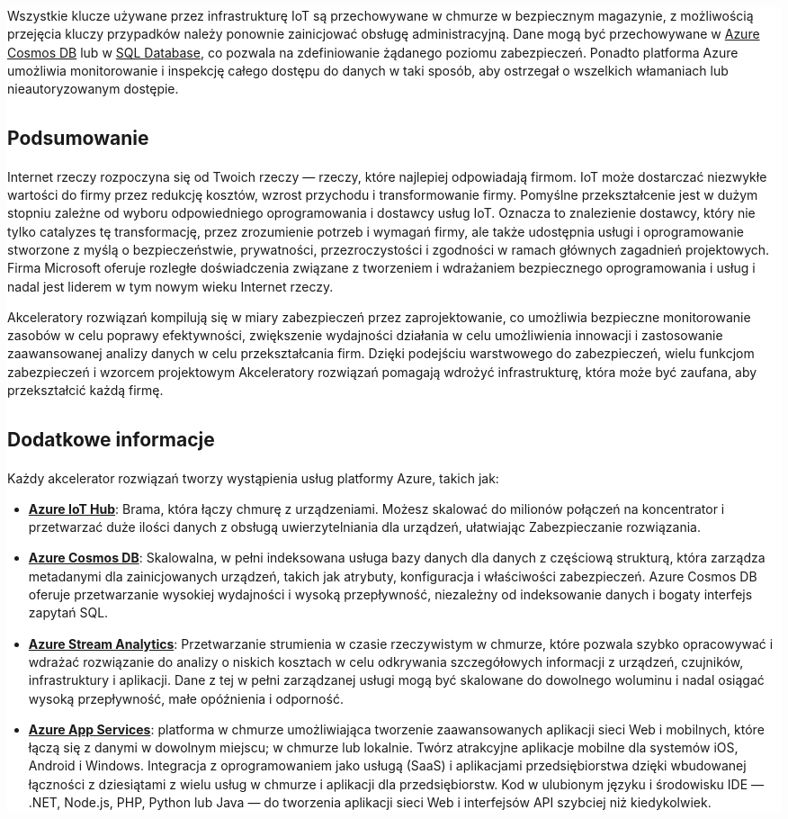 Wszystkie klucze używane przez infrastrukturę IoT są przechowywane w chmurze w bezpiecznym magazynie, z możliwością przejęcia kluczy przypadków należy ponownie zainicjować obsługę administracyjną. Dane mogą być przechowywane w [Azure Cosmos DB](../articles/cosmos-db/introduction.md) lub w [SQL Database](../articles/azure-sql/database/sql-database-paas-overview.md), co pozwala na zdefiniowanie żądanego poziomu zabezpieczeń. Ponadto platforma Azure umożliwia monitorowanie i inspekcję całego dostępu do danych w taki sposób, aby ostrzegał o wszelkich włamaniach lub nieautoryzowanym dostępie.

## <a name="conclusion"></a>Podsumowanie

Internet rzeczy rozpoczyna się od Twoich rzeczy — rzeczy, które najlepiej odpowiadają firmom. IoT może dostarczać niezwykłe wartości do firmy przez redukcję kosztów, wzrost przychodu i transformowanie firmy. Pomyślne przekształcenie jest w dużym stopniu zależne od wyboru odpowiedniego oprogramowania i dostawcy usług IoT. Oznacza to znalezienie dostawcy, który nie tylko catalyzes tę transformację, przez zrozumienie potrzeb i wymagań firmy, ale także udostępnia usługi i oprogramowanie stworzone z myślą o bezpieczeństwie, prywatności, przezroczystości i zgodności w ramach głównych zagadnień projektowych. Firma Microsoft oferuje rozległe doświadczenia związane z tworzeniem i wdrażaniem bezpiecznego oprogramowania i usług i nadal jest liderem w tym nowym wieku Internet rzeczy.

Akceleratory rozwiązań kompilują się w miary zabezpieczeń przez zaprojektowanie, co umożliwia bezpieczne monitorowanie zasobów w celu poprawy efektywności, zwiększenie wydajności działania w celu umożliwienia innowacji i zastosowanie zaawansowanej analizy danych w celu przekształcania firm. Dzięki podejściu warstwowego do zabezpieczeń, wielu funkcjom zabezpieczeń i wzorcem projektowym Akceleratory rozwiązań pomagają wdrożyć infrastrukturę, która może być zaufana, aby przekształcić każdą firmę.

## <a name="additional-information"></a>Dodatkowe informacje

Każdy akcelerator rozwiązań tworzy wystąpienia usług platformy Azure, takich jak:

* [**Azure IoT Hub**](https://azure.microsoft.com/services/iot-hub/): Brama, która łączy chmurę z urządzeniami. Możesz skalować do milionów połączeń na koncentrator i przetwarzać duże ilości danych z obsługą uwierzytelniania dla urządzeń, ułatwiając Zabezpieczanie rozwiązania.

* [**Azure Cosmos DB**](https://azure.microsoft.com/services/cosmos-db/): Skalowalna, w pełni indeksowana usługa bazy danych dla danych z częściową strukturą, która zarządza metadanymi dla zainicjowanych urządzeń, takich jak atrybuty, konfiguracja i właściwości zabezpieczeń. Azure Cosmos DB oferuje przetwarzanie wysokiej wydajności i wysoką przepływność, niezależny od indeksowanie danych i bogaty interfejs zapytań SQL.

* [**Azure Stream Analytics**](https://azure.microsoft.com/services/stream-analytics/): Przetwarzanie strumienia w czasie rzeczywistym w chmurze, które pozwala szybko opracowywać i wdrażać rozwiązanie do analizy o niskich kosztach w celu odkrywania szczegółowych informacji z urządzeń, czujników, infrastruktury i aplikacji. Dane z tej w pełni zarządzanej usługi mogą być skalowane do dowolnego woluminu i nadal osiągać wysoką przepływność, małe opóźnienia i odporność.

* [**Azure App Services**](https://azure.microsoft.com/services/app-service/): platforma w chmurze umożliwiająca tworzenie zaawansowanych aplikacji sieci Web i mobilnych, które łączą się z danymi w dowolnym miejscu; w chmurze lub lokalnie. Twórz atrakcyjne aplikacje mobilne dla systemów iOS, Android i Windows. Integracja z oprogramowaniem jako usługą (SaaS) i aplikacjami przedsiębiorstwa dzięki wbudowanej łączności z dziesiątami z wielu usług w chmurze i aplikacji dla przedsiębiorstw. Kod w ulubionym języku i środowisku IDE — .NET, Node.js, PHP, Python lub Java — do tworzenia aplikacji sieci Web i interfejsów API szybciej niż kiedykolwiek.

